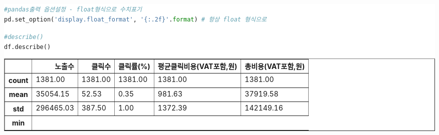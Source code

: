 


```python
#pandas출력 옵션설정 - float형식으로 수치표기  
pd.set_option('display.float_format', '{:.2f}'.format) # 항상 float 형식으로
```


```python
#describe()
df.describe()
```




<div>
<style scoped>
    .dataframe tbody tr th:only-of-type {
        vertical-align: middle;
    }

    .dataframe tbody tr th {
        vertical-align: top;
    }

    .dataframe thead th {
        text-align: right;
    }
</style>
<table border="1" class="dataframe">
  <thead>
    <tr style="text-align: right;">
      <th></th>
      <th>노출수</th>
      <th>클릭수</th>
      <th>클릭률(%)</th>
      <th>평균클릭비용(VAT포함,원)</th>
      <th>총비용(VAT포함,원)</th>
    </tr>
  </thead>
  <tbody>
    <tr>
      <th>count</th>
      <td>1381.00</td>
      <td>1381.00</td>
      <td>1381.00</td>
      <td>1381.00</td>
      <td>1381.00</td>
    </tr>
    <tr>
      <th>mean</th>
      <td>35054.15</td>
      <td>52.53</td>
      <td>0.35</td>
      <td>981.63</td>
      <td>37919.58</td>
    </tr>
    <tr>
      <th>std</th>
      <td>296465.03</td>
      <td>387.50</td>
      <td>1.00</td>
      <td>1372.39</td>
      <td>142149.16</td>
    </tr>
    <tr>
      <th>min</th>